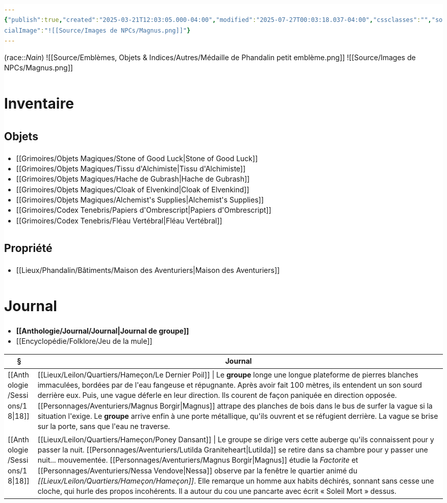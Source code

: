 ```yaml
---
{"publish":true,"created":"2025-03-21T12:03:05.000-04:00","modified":"2025-07-27T00:03:18.037-04:00","cssclasses":"","socialImage":"![[Source/Images de NPCs/Magnus.png]]"}
---
```



(race::*Nain*) ![[Source/Emblèmes, Objets & Indices/Autres/Médaille de Phandalin petit emblème.png]]
![[Source/Images de NPCs/Magnus.png]]

# Inventaire
## Objets
- [[Grimoires/Objets Magiques/Stone of Good Luck\|Stone of Good Luck]]
- [[Grimoires/Objets Magiques/Tissu d'Alchimiste\|Tissu d'Alchimiste]]
- [[Grimoires/Objets Magiques/Hache de Gubrash\|Hache de Gubrash]]
- [[Grimoires/Objets Magiques/Cloak of Elvenkind\|Cloak of Elvenkind]]
- [[Grimoires/Objets Magiques/Alchemist's Supplies\|Alchemist's Supplies]]
- [[Grimoires/Codex Tenebris/Papiers d'Ombrescript\|Papiers d'Ombrescript]]
- [[Grimoires/Codex Tenebris/Fléau Vertébral\|Fléau Vertébral]]


## Propriété
- [[Lieux/Phandalin/Bâtiments/Maison des Aventuriers\|Maison des Aventuriers]]


# Journal

- **[[Anthologie/Journal/Journal\|Journal de groupe]]**
- [[Encyclopédie/Folklore/Jeu de la mule]]

| §                                 | Journal                                                                                                                                                                                                                                                                                                                                                                                                                                                                                                                                                                                                                                                                                                                                                                                                                                                                                                                                                                                                                                                                                   |
| --------------------------------- | ----------------------------------------------------------------------------------------------------------------------------------------------------------------------------------------------------------------------------------------------------------------------------------------------------------------------------------------------------------------------------------------------------------------------------------------------------------------------------------------------------------------------------------------------------------------------------------------------------------------------------------------------------------------------------------------------------------------------------------------------------------------------------------------------------------------------------------------------------------------------------------------------------------------------------------------------------------------------------------------------------------------------------------------------------------------------------------------- |
| [[Anthologie/Sessions/18\|18]] | [[Lieux/Leilon/Quartiers/Hameçon/Le Dernier Poil]] \| Le **groupe** longe une longue plateforme de pierres blanches immaculées, bordées par de l'eau fangeuse et répugnante. Après avoir fait 100 mètres, ils entendent un son sourd derrière eux. Puis, une vague déferle en leur direction. Ils courent de façon paniquée en direction opposée. [[Personnages/Aventuriers/Magnus Borgir\|Magnus]] attrape des planches de bois dans le bus de surfer la vague si la situation l'exige. Le **groupe** arrive enfin à une porte métallique, qu'ils ouvrent et se réfugient derrière. La vague se brise sur la porte, sans que l'eau ne traverse.                                                                                                                                                                                                                                                                                                                                                                                                                                                                                                 |
| [[Anthologie/Sessions/18\|18]] | [[Lieux/Leilon/Quartiers/Hameçon/Poney Dansant]] \| Le groupe se dirige vers cette auberge qu'ils connaissent pour y passer la nuit. [[Personnages/Aventuriers/Lutilda Graniteheart\|Lutilda]] se retire dans sa chambre pour y passer une nuit... mouvementée. [[Personnages/Aventuriers/Magnus Borgir\|Magnus]] étudie la *Factorite* et [[Personnages/Aventuriers/Nessa Vendove\|Nessa]] observe par la fenêtre le quartier animé du *[[Lieux/Leilon/Quartiers/Hameçon/Hameçon]]*. Elle remarque un homme aux habits déchirés, sonnant sans cesse une cloche, qui hurle des propos incohérents. Il a autour du cou une pancarte avec écrit « Soleil Mort » dessus.                                                                                                                                                                                                                                                                                                                                                                                                                                                                                                                                                           |